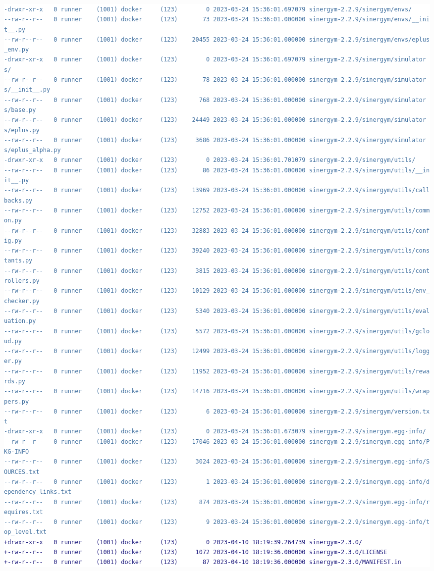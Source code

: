 ```diff
-drwxr-xr-x   0 runner    (1001) docker     (123)        0 2023-03-24 15:36:01.697079 sinergym-2.2.9/sinergym/envs/
--rw-r--r--   0 runner    (1001) docker     (123)       73 2023-03-24 15:36:01.000000 sinergym-2.2.9/sinergym/envs/__init__.py
--rw-r--r--   0 runner    (1001) docker     (123)    20455 2023-03-24 15:36:01.000000 sinergym-2.2.9/sinergym/envs/eplus_env.py
-drwxr-xr-x   0 runner    (1001) docker     (123)        0 2023-03-24 15:36:01.697079 sinergym-2.2.9/sinergym/simulators/
--rw-r--r--   0 runner    (1001) docker     (123)       78 2023-03-24 15:36:01.000000 sinergym-2.2.9/sinergym/simulators/__init__.py
--rw-r--r--   0 runner    (1001) docker     (123)      768 2023-03-24 15:36:01.000000 sinergym-2.2.9/sinergym/simulators/base.py
--rw-r--r--   0 runner    (1001) docker     (123)    24449 2023-03-24 15:36:01.000000 sinergym-2.2.9/sinergym/simulators/eplus.py
--rw-r--r--   0 runner    (1001) docker     (123)     3686 2023-03-24 15:36:01.000000 sinergym-2.2.9/sinergym/simulators/eplus_alpha.py
-drwxr-xr-x   0 runner    (1001) docker     (123)        0 2023-03-24 15:36:01.701079 sinergym-2.2.9/sinergym/utils/
--rw-r--r--   0 runner    (1001) docker     (123)       86 2023-03-24 15:36:01.000000 sinergym-2.2.9/sinergym/utils/__init__.py
--rw-r--r--   0 runner    (1001) docker     (123)    13969 2023-03-24 15:36:01.000000 sinergym-2.2.9/sinergym/utils/callbacks.py
--rw-r--r--   0 runner    (1001) docker     (123)    12752 2023-03-24 15:36:01.000000 sinergym-2.2.9/sinergym/utils/common.py
--rw-r--r--   0 runner    (1001) docker     (123)    32883 2023-03-24 15:36:01.000000 sinergym-2.2.9/sinergym/utils/config.py
--rw-r--r--   0 runner    (1001) docker     (123)    39240 2023-03-24 15:36:01.000000 sinergym-2.2.9/sinergym/utils/constants.py
--rw-r--r--   0 runner    (1001) docker     (123)     3815 2023-03-24 15:36:01.000000 sinergym-2.2.9/sinergym/utils/controllers.py
--rw-r--r--   0 runner    (1001) docker     (123)    10129 2023-03-24 15:36:01.000000 sinergym-2.2.9/sinergym/utils/env_checker.py
--rw-r--r--   0 runner    (1001) docker     (123)     5340 2023-03-24 15:36:01.000000 sinergym-2.2.9/sinergym/utils/evaluation.py
--rw-r--r--   0 runner    (1001) docker     (123)     5572 2023-03-24 15:36:01.000000 sinergym-2.2.9/sinergym/utils/gcloud.py
--rw-r--r--   0 runner    (1001) docker     (123)    12499 2023-03-24 15:36:01.000000 sinergym-2.2.9/sinergym/utils/logger.py
--rw-r--r--   0 runner    (1001) docker     (123)    11952 2023-03-24 15:36:01.000000 sinergym-2.2.9/sinergym/utils/rewards.py
--rw-r--r--   0 runner    (1001) docker     (123)    14716 2023-03-24 15:36:01.000000 sinergym-2.2.9/sinergym/utils/wrappers.py
--rw-r--r--   0 runner    (1001) docker     (123)        6 2023-03-24 15:36:01.000000 sinergym-2.2.9/sinergym/version.txt
-drwxr-xr-x   0 runner    (1001) docker     (123)        0 2023-03-24 15:36:01.673079 sinergym-2.2.9/sinergym.egg-info/
--rw-r--r--   0 runner    (1001) docker     (123)    17046 2023-03-24 15:36:01.000000 sinergym-2.2.9/sinergym.egg-info/PKG-INFO
--rw-r--r--   0 runner    (1001) docker     (123)     3024 2023-03-24 15:36:01.000000 sinergym-2.2.9/sinergym.egg-info/SOURCES.txt
--rw-r--r--   0 runner    (1001) docker     (123)        1 2023-03-24 15:36:01.000000 sinergym-2.2.9/sinergym.egg-info/dependency_links.txt
--rw-r--r--   0 runner    (1001) docker     (123)      874 2023-03-24 15:36:01.000000 sinergym-2.2.9/sinergym.egg-info/requires.txt
--rw-r--r--   0 runner    (1001) docker     (123)        9 2023-03-24 15:36:01.000000 sinergym-2.2.9/sinergym.egg-info/top_level.txt
+drwxr-xr-x   0 runner    (1001) docker     (123)        0 2023-04-10 18:19:39.264739 sinergym-2.3.0/
+-rw-r--r--   0 runner    (1001) docker     (123)     1072 2023-04-10 18:19:36.000000 sinergym-2.3.0/LICENSE
+-rw-r--r--   0 runner    (1001) docker     (123)       87 2023-04-10 18:19:36.000000 sinergym-2.3.0/MANIFEST.in
```